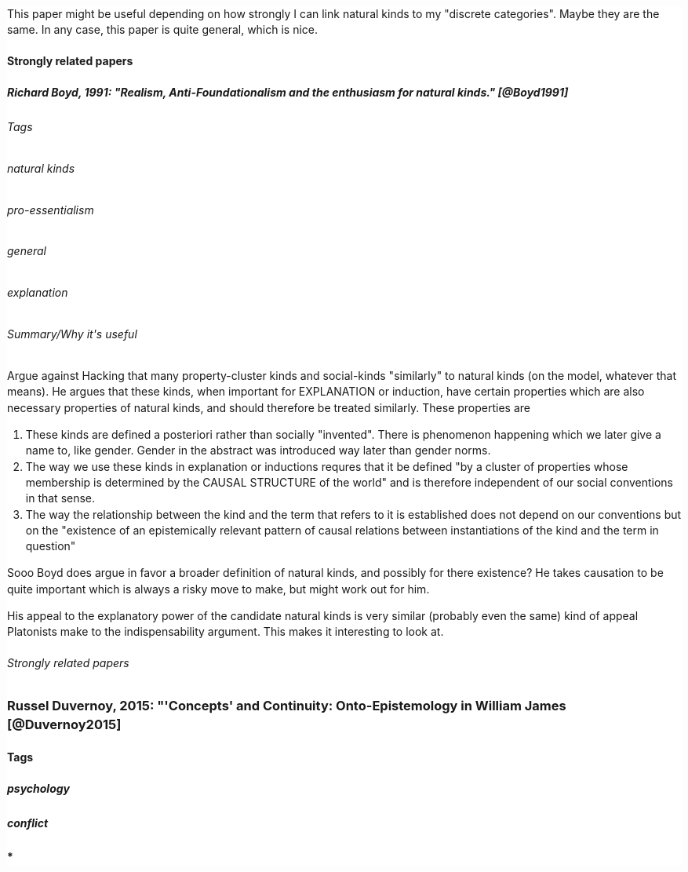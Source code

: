 This paper might be useful depending on how strongly I can link natural kinds to my "discrete categories". Maybe they are the same. In any case, this paper is quite general, which is nice.

#### Strongly related papers

##### Richard Boyd, 1991: "Realism, Anti-Foundationalism and the enthusiasm for natural kinds." [@Boyd1991]

###### Tags

###### natural kinds

###### pro-essentialism

###### general

###### explanation

###### Summary/Why it's useful

Argue against Hacking that many property-cluster kinds and social-kinds "similarly" to natural kinds (on the model, whatever that means). He argues that these kinds, when important for EXPLANATION or induction, have certain properties which are also necessary properties of natural kinds, and should therefore be treated similarly. These properties are

1) These kinds are defined a posteriori rather than socially "invented". There is phenomenon happening which we later give a name to, like gender. Gender in the abstract was introduced way later than gender norms.
2) The way we use these kinds in explanation or inductions requres that it be defined "by a cluster of properties whose membership is determined by the CAUSAL STRUCTURE of the world" and is therefore independent of our social conventions in that sense.
3) The way the relationship between the kind and the term that refers to it is established does not depend on our conventions but on the "existence of an epistemically relevant pattern of causal relations between instantiations of the kind and the term in question"

Sooo Boyd does argue in favor a broader definition of natural kinds, and possibly for there existence? He takes causation to be quite important which is always a risky move to make, but might work out for him.

His appeal to the explanatory power of the candidate natural kinds is very similar (probably even the same) kind of appeal Platonists make to the indispensability argument. This makes it interesting to look at.

###### Strongly related papers

### Russel Duvernoy, 2015: "'Concepts' and Continuity: Onto-Epistemology in William James [@Duvernoy2015]

#### Tags

##### psychology

##### conflict

****\*****
